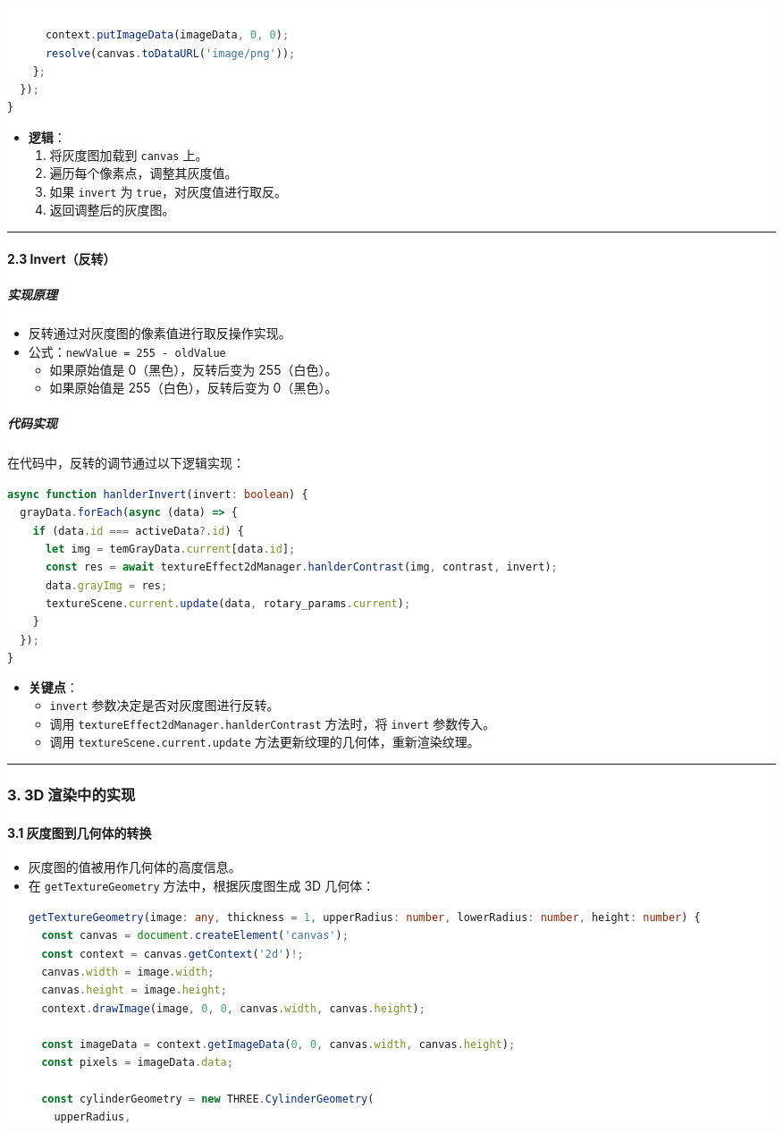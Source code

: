 ```typescript

      context.putImageData(imageData, 0, 0);
      resolve(canvas.toDataURL('image/png'));
    };
  });
}
```

- **逻辑**：
  1. 将灰度图加载到 `canvas` 上。
  2. 遍历每个像素点，调整其灰度值。
  3. 如果 `invert` 为 `true`，对灰度值进行取反。
  4. 返回调整后的灰度图。

---

#### **2.3 Invert（反转）**

##### **实现原理**
- 反转通过对灰度图的像素值进行取反操作实现。
- 公式：`newValue = 255 - oldValue`
  - 如果原始值是 0（黑色），反转后变为 255（白色）。
  - 如果原始值是 255（白色），反转后变为 0（黑色）。

##### **代码实现**
在代码中，反转的调节通过以下逻辑实现：
```typescript
async function hanlderInvert(invert: boolean) {
  grayData.forEach(async (data) => {
    if (data.id === activeData?.id) {
      let img = temGrayData.current[data.id];
      const res = await textureEffect2dManager.hanlderContrast(img, contrast, invert);
      data.grayImg = res;
      textureScene.current.update(data, rotary_params.current);
    }
  });
}
```

- **关键点**：
  - `invert` 参数决定是否对灰度图进行反转。
  - 调用 `textureEffect2dManager.hanlderContrast` 方法时，将 `invert` 参数传入。
  - 调用 `textureScene.current.update` 方法更新纹理的几何体，重新渲染纹理。

---

### **3. 3D 渲染中的实现**

#### **3.1 灰度图到几何体的转换**
- 灰度图的值被用作几何体的高度信息。
- 在 `getTextureGeometry` 方法中，根据灰度图生成 3D 几何体：
  ```typescript
  getTextureGeometry(image: any, thickness = 1, upperRadius: number, lowerRadius: number, height: number) {
    const canvas = document.createElement('canvas');
    const context = canvas.getContext('2d')!;
    canvas.width = image.width;
    canvas.height = image.height;
    context.drawImage(image, 0, 0, canvas.width, canvas.height);

    const imageData = context.getImageData(0, 0, canvas.width, canvas.height);
    const pixels = imageData.data;

    const cylinderGeometry = new THREE.CylinderGeometry(
      upperRadius,
  ```